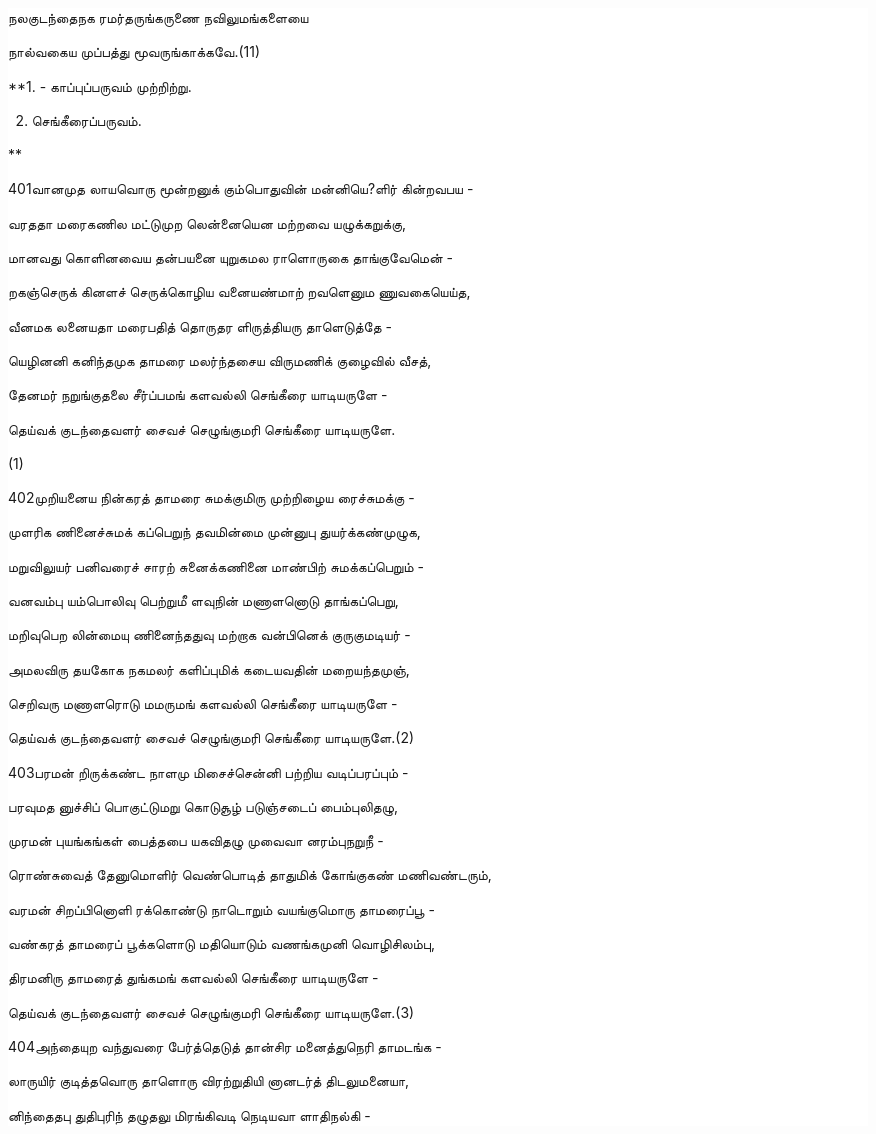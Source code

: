 நலகுடந்தைநக ரமர்தருங்கருணை நவிலுமங்களையை  

நால்வகைய முப்பத்து மூவருங்காக்கவே.(11)  

**1. - காப்புப்பருவம் முற்றிற்று.  

2. செங்கீரைப்பருவம்.  

**

 401வானமுத லாயவொரு மூன்றனுக் கும்பொதுவின் மன்னியெ?ளிர் கின்றவபய -  

வரததா மரைகணில மட்டுமுற லென்னையென மற்றவை யழுக்கறுக்கு,  

மானவது கொளினவைய தன்பயனை யுறுகமல ராளொருகை தாங்குவேமென் -  

றகஞ்செருக் கினளச் செருக்கொழிய வனையண்மாற் றவளெனும ணுவகையெய்த,  

வீனமக லனையதா மரைபதித் தொருதர ளிருத்தியரு தாளெடுத்தே -  

யெழினனி கனிந்தமுக தாமரை மலர்ந்தசைய விருமணிக் குழைவில் வீசத்,  

தேனமர் நறுங்குதலை சீர்ப்பமங் களவல்லி செங்கீரை யாடியருளே -  

தெய்வக் குடந்தைவளர் சைவச் செழுங்குமரி செங்கீரை யாடியருளே.  

(1)  

402முறியனைய நின்கரத் தாமரை சுமக்குமிரு முற்றிழைய ரைச்சுமக்கு -  

முளரிக ணினைச்சுமக் கப்பெறுந் தவமின்மை முன்னுபு துயர்க்கண்முழுக,  

மறுவிலுயர் பனிவரைச் சாரற் சுனைக்கணினை மாண்பிற் சுமக்கப்பெறும் -  

வனவம்பு யம்பொலிவு பெற்றுமீ ளவுநின் மணாளனொடு தாங்கப்பெறு,  

மறிவுபெற லின்மையு ணினைந்ததுவு மற்றாக வன்பினெக் குருகுமடியர் -  

அமலவிரு தயகோக நகமலர் களிப்புமிக் கடையவதின் மறையந்தமுஞ்,  

செறிவரு மணாளரொடு மமருமங் களவல்லி செங்கீரை யாடியருளே -  

தெய்வக் குடந்தைவளர் சைவச் செழுங்குமரி செங்கீரை யாடியருளே.(2)  

403பரமன் றிருக்கண்ட நாளமு மிசைச்சென்னி பற்றிய வடிப்பரப்பும் -  

பரவுமத னுச்சிப் பொகுட்டுமறு கொடுசூழ் படுஞ்சடைப் பைம்புலிதழு,  

முரமன் புயங்கங்கள் பைத்தபை யகவிதழு முவைவா னரம்புநறுநீ -  

ரொண்சுவைத் தேனுமொளிர் வெண்பொடித் தாதுமிக் கோங்குகண் மணிவண்டரும்,  

வரமன் சிறப்பினொளி ரக்கொண்டு நாடொறும் வயங்குமொரு தாமரைப்பூ -  

வண்கரத் தாமரைப் பூக்களொடு மதியொடும் வணங்கமுனி வொழிசிலம்பு,  

திரமனிரு தாமரைத் துங்கமங் களவல்லி செங்கீரை யாடியருளே -  

தெய்வக் குடந்தைவளர் சைவச் செழுங்குமரி செங்கீரை யாடியருளே.(3)  

404அந்தையுற வந்துவரை பேர்த்தெடுத் தான்சிர மனைத்துநெரி தாமடங்க -  

லாருயிர் குடித்தவொரு தாளொரு விரற்றுதியி னானடர்த் திடலுமனையா,  

னிந்தைதபு துதிபுரிந் தழுதலு மிரங்கிவடி நெடியவா ளாதிநல்கி -  
